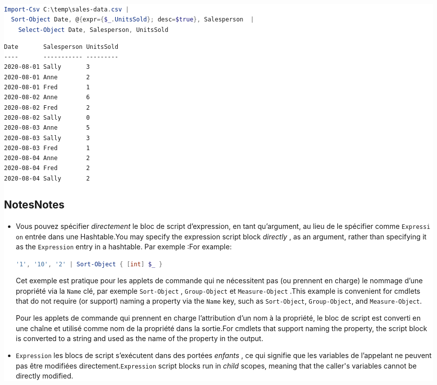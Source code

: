 ```powershell
Import-Csv C:\temp\sales-data.csv |
  Sort-Object Date, @{expr={$_.UnitsSold}; desc=$true}, Salesperson  |
    Select-Object Date, Salesperson, UnitsSold
```

```Output
Date       Salesperson UnitsSold
----       ----------- ---------
2020-08-01 Sally       3
2020-08-01 Anne        2
2020-08-01 Fred        1
2020-08-02 Anne        6
2020-08-02 Fred        2
2020-08-02 Sally       0
2020-08-03 Anne        5
2020-08-03 Sally       3
2020-08-03 Fred        1
2020-08-04 Anne        2
2020-08-04 Fred        2
2020-08-04 Sally       2
```

## <a name="notes"></a><span data-ttu-id="0e03c-190">Notes</span><span class="sxs-lookup"><span data-stu-id="0e03c-190">Notes</span></span>

- <span data-ttu-id="0e03c-191">Vous pouvez spécifier _directement_ le bloc de script d’expression, en tant qu’argument, au lieu de le spécifier comme `Expression` entrée dans une Hashtable.</span><span class="sxs-lookup"><span data-stu-id="0e03c-191">You may specify the expression script block _directly_ , as an argument, rather than specifying it as the `Expression` entry in a hashtable.</span></span> <span data-ttu-id="0e03c-192">Par exemple :</span><span class="sxs-lookup"><span data-stu-id="0e03c-192">For example:</span></span>

  ```powershell
  '1', '10', '2' | Sort-Object { [int] $_ }
  ```

  <span data-ttu-id="0e03c-193">Cet exemple est pratique pour les applets de commande qui ne nécessitent pas (ou prennent en charge) le nommage d’une propriété via la `Name` clé, par exemple `Sort-Object` , `Group-Object` et `Measure-Object` .</span><span class="sxs-lookup"><span data-stu-id="0e03c-193">This example is convenient for cmdlets that do not require (or support) naming a property via the `Name` key, such as `Sort-Object`, `Group-Object`, and `Measure-Object`.</span></span>

  <span data-ttu-id="0e03c-194">Pour les applets de commande qui prennent en charge l’attribution d’un nom à la propriété, le bloc de script est converti en une chaîne et utilisé comme nom de la propriété dans la sortie.</span><span class="sxs-lookup"><span data-stu-id="0e03c-194">For cmdlets that support naming the property, the script block is converted to a string and used as the name of the property in the output.</span></span>

- <span data-ttu-id="0e03c-195">`Expression` les blocs de script s’exécutent dans des portées _enfants_ , ce qui signifie que les variables de l’appelant ne peuvent pas être modifiées directement.</span><span class="sxs-lookup"><span data-stu-id="0e03c-195">`Expression` script blocks run in _child_ scopes, meaning that the caller's variables cannot be directly modified.</span></span>
